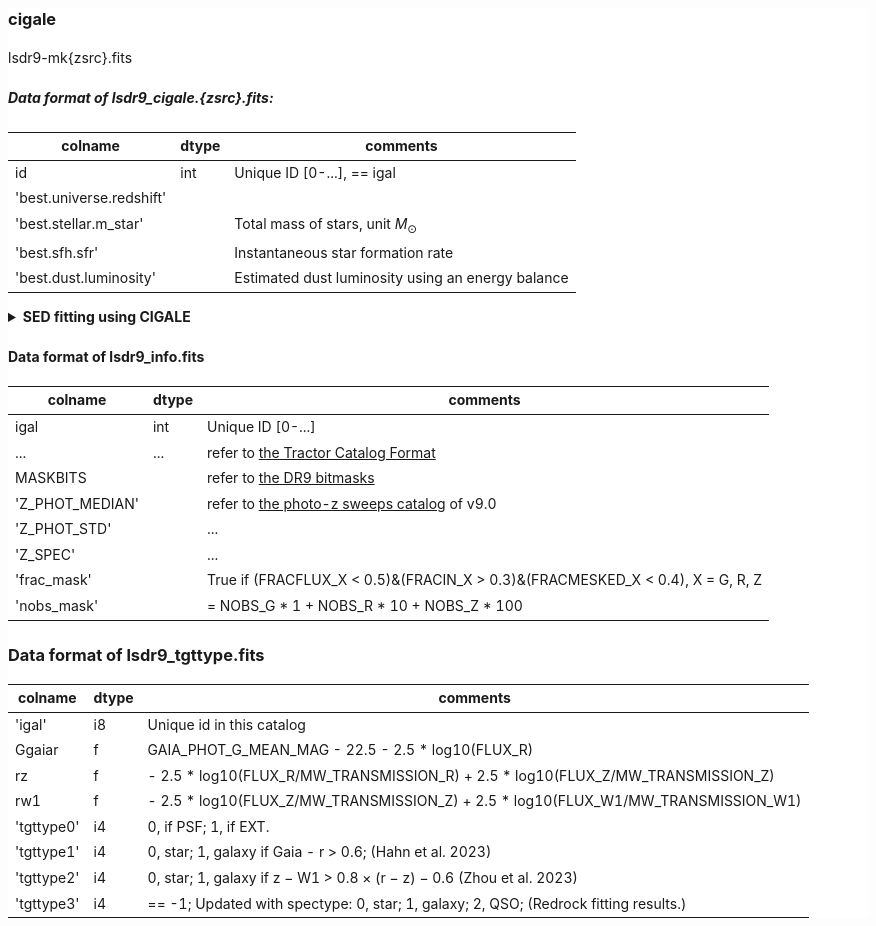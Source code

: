 

### cigale 

lsdr9-mk{zsrc}.fits 

##### Data format of lsdr9_cigale.{zsrc}.fits: 

|  colname       | dtype| comments
|----------------|------|--------
|    id        | int  | Unique ID [0-...], == igal
| 'best.universe.redshift'  |   | 
| 'best.stellar.m_star'   | | Total mass of stars, unit $M_\odot$ 
| 'best.sfh.sfr'  | | Instantaneous star formation rate
| 'best.dust.luminosity'| | Estimated dust luminosity using an energy balance


<details><summary><b> SED fitting using CIGALE </b> </summary></details>  



#### Data format of lsdr9_info.fits

|  colname       | dtype| comments
|----------------|------|--------
|    igal        | int  | Unique ID [0-...]
|    ...         | ...  | refer to [the Tractor Catalog Format](https://www.legacysurvey.org/dr9/catalogs/)
|   MASKBITS     |  | refer to [the DR9 bitmasks](https://www.legacysurvey.org/dr9/bitmasks/) 
|'Z_PHOT_MEDIAN' |  | refer to [the photo-z sweeps catalog](https://www.legacysurvey.org/dr10/files/#photo-z-sweeps-9-1-photo-z-sweep-brickmin-brickmax-pz-fits) of v9.0
|'Z_PHOT_STD'    |  | ...
|'Z_SPEC'        |  | ... 
|'frac_mask'     |  | True if (FRACFLUX_X < 0.5)&(FRACIN_X > 0.3)&(FRACMESKED_X < 0.4), X = G, R, Z
|'nobs_mask'     |  | = NOBS_G * 1 + NOBS_R * 10 + NOBS_Z * 100 


### Data format of lsdr9_tgttype.fits

|  colname       | dtype| comments
|----------------|------|--------
| 'igal'         |   i8 | Unique id in this catalog 
|  Ggaiar        |   f  | GAIA_PHOT_G_MEAN_MAG - 22.5 - 2.5 * log10(FLUX_R) 
|  rz            |   f  | - 2.5 * log10(FLUX_R/MW_TRANSMISSION_R) + 2.5 * log10(FLUX_Z/MW_TRANSMISSION_Z) 
|  rw1           |   f  | - 2.5 * log10(FLUX_Z/MW_TRANSMISSION_Z) + 2.5 * log10(FLUX_W1/MW_TRANSMISSION_W1) 
| 'tgttype0'     |   i4 | 0, if PSF; 1, if EXT. 
| 'tgttype1'     |   i4 | 0, star; 1, galaxy if Gaia - r > 0.6; (Hahn et al. 2023)
| 'tgttype2'     |   i4 | 0, star; 1, galaxy if z − W1 > 0.8 × (r − z) − 0.6 (Zhou et al. 2023)
| 'tgttype3'     |   i4 | == -1; Updated with spectype: 0, star; 1, galaxy; 2, QSO; (Redrock fitting results.)
